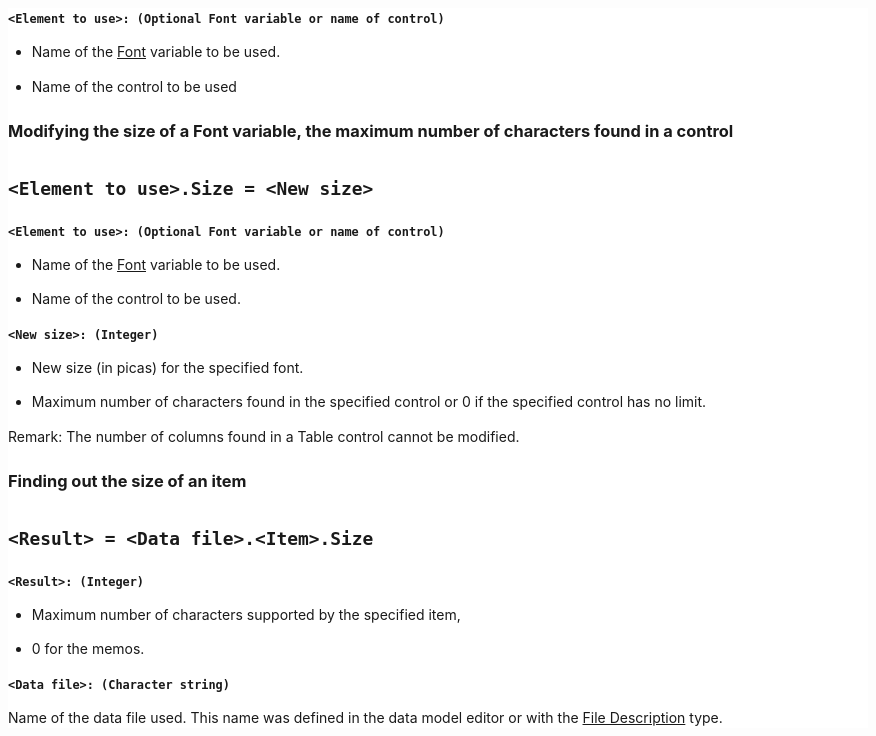 **`<Element to use>: (Optional Font variable or name of control)`**



- Name of the [Font](../Motscles/1514045.md) variable to be used.

- Name of the control to be used  





<a name="SYNTAX2"></a>

### Modifying the size of a Font variable, the maximum number of characters found in a control

`<Element to use>.Size = <New size>`
---

**`<Element to use>: (Optional Font variable or name of control)`**



- Name of the [Font](../Motscles/1514045.md) variable to be used.

- Name of the control to be used.




**`<New size>: (Integer)`**



- New size (in picas) for the specified font.

- Maximum number of characters found in the specified control or 0 if the specified control has no limit.




Remark: The number of columns found in a Table control cannot be modified.  


<a name="SYNTAX3"></a>

### Finding out the size of an item

`<Result> = <Data file>.<Item>.Size`
---

**`<Result>: (Integer)`**



- Maximum number of characters supported by the specified item, 

- 0 for the memos.




**`<Data file>: (Character string)`**

Name of the data file used. This name was defined in the data model editor or with the [File Description](../WDLang4/1514065.md) type.
